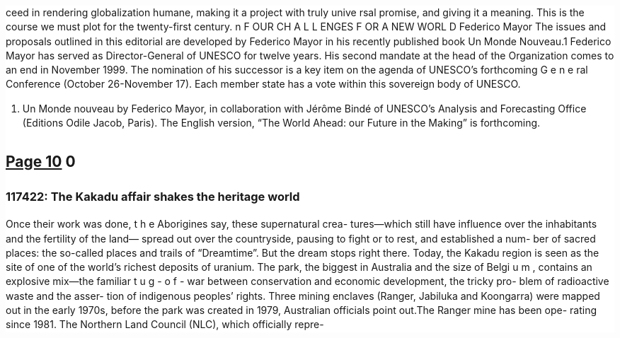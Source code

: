 ceed in rendering globalization humane, making it a project with truly unive rsal promise,
and giving it a meaning.
This is the course we must plot for the twenty-first century. n
F OUR CH A L L ENGES 
F OR A NEW WORL D
Federico Mayor
The issues and proposals
outlined in this editorial are
developed by  Federico Mayor
in his  recently published book
Un Monde Nouveau.1
Federico Mayor has served
as Director-General of UNESCO
for twelve years. His second
mandate at the head of the
Organization comes to an end
in November 1999. 
The nomination of his
successor is a key item on the
agenda of UNESCO’s forthcoming
G e n e ral Conference 
(October 26-November 17).
Each member state has a vote
within this sovereign body 
of UNESCO.
1. Un Monde nouveau by Federico
Mayor, in collaboration with Jérôme
Bindé of UNESCO’s Analysis and
Forecasting Office (Editions Odile
Jacob, Paris). The English version, 
“The World Ahead: our Future in the
Making” is forthcoming.

## [Page 10](https://demo.humlab.umu.se/courier/117419eng.pdf#page=10) 0

### 117422: The Kakadu affair shakes the heritage world

Once their work was done, t h e
Aborigines say, these supernatural crea-
tures—which still have influence over the
inhabitants and the fertility of the land—
spread out over the countryside, pausing
to fight or to rest, and established a num-
ber of sacred places: the so-called places
and trails of “Dreamtime”.
But the dream stops right there.
Today, the Kakadu region is seen as the
site of one of the world’s richest deposits
of uranium. The park, the biggest in
Australia and the size of Belgi u m ,
contains an explosive mix—the familiar
t u g - o f - war between conservation and
economic development, the tricky pro-
blem of radioactive waste and the asser-
tion of indigenous peoples’ rights.
Three mining enclaves (Ranger,
Jabiluka and Koongarra) were mapped
out in the early 1970s, before the park
was created in 1979, Australian officials
point out.The Ranger mine has been ope-
rating since 1981. The Northern Land
Council (NLC), which officially repre-